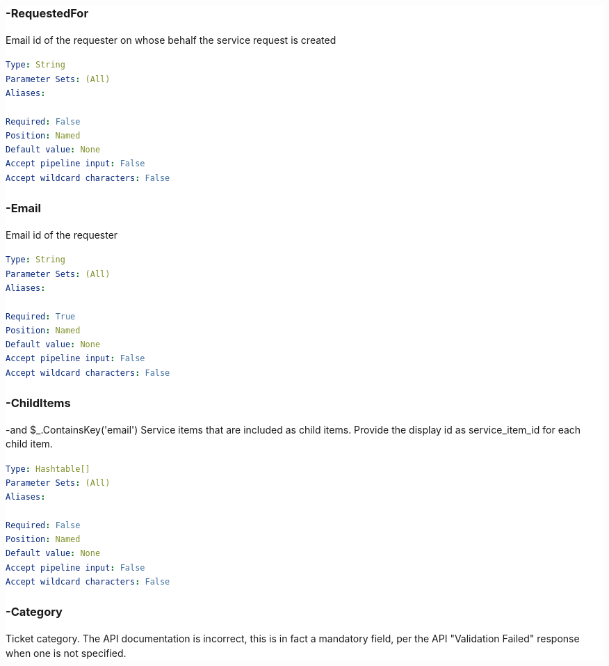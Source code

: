 ### -RequestedFor

Email id of the requester on whose behalf the service request is created

```yaml
Type: String
Parameter Sets: (All)
Aliases:

Required: False
Position: Named
Default value: None
Accept pipeline input: False
Accept wildcard characters: False
```

### -Email

Email id of the requester

```yaml
Type: String
Parameter Sets: (All)
Aliases:

Required: True
Position: Named
Default value: None
Accept pipeline input: False
Accept wildcard characters: False
```

### -ChildItems

-and $_.ContainsKey('email')
Service items that are included as child items.
Provide the display id as service_item_id for each child item.

```yaml
Type: Hashtable[]
Parameter Sets: (All)
Aliases:

Required: False
Position: Named
Default value: None
Accept pipeline input: False
Accept wildcard characters: False
```

### -Category

Ticket category.
The API documentation is incorrect, this is in fact a mandatory field, per the API "Validation Failed" response when one is not specified.
